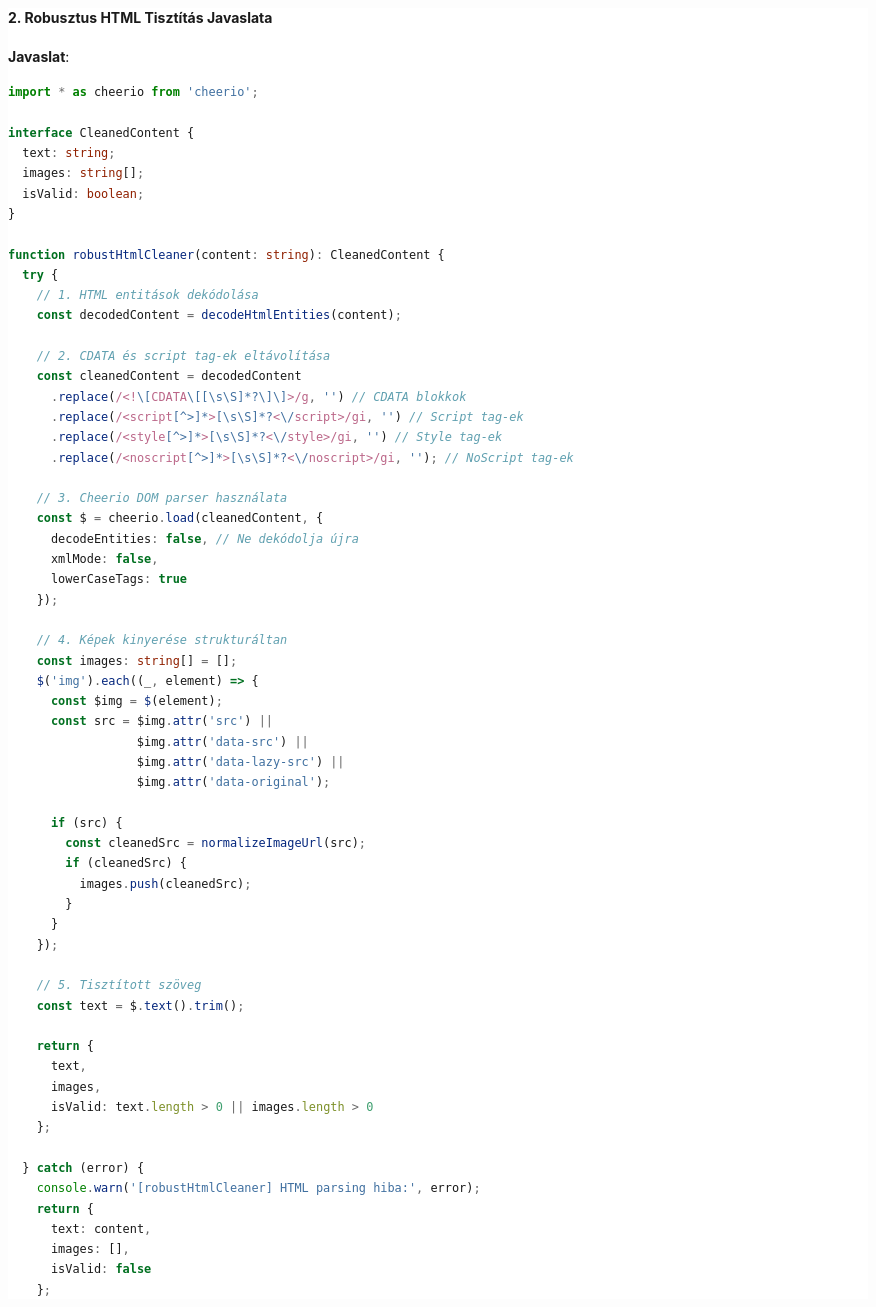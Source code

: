 #### 2. **Robusztus HTML Tisztítás Javaslata**

**Javaslat**:
```typescript
import * as cheerio from 'cheerio';

interface CleanedContent {
  text: string;
  images: string[];
  isValid: boolean;
}

function robustHtmlCleaner(content: string): CleanedContent {
  try {
    // 1. HTML entitások dekódolása
    const decodedContent = decodeHtmlEntities(content);
    
    // 2. CDATA és script tag-ek eltávolítása
    const cleanedContent = decodedContent
      .replace(/<!\[CDATA\[[\s\S]*?\]\]>/g, '') // CDATA blokkok
      .replace(/<script[^>]*>[\s\S]*?<\/script>/gi, '') // Script tag-ek
      .replace(/<style[^>]*>[\s\S]*?<\/style>/gi, '') // Style tag-ek
      .replace(/<noscript[^>]*>[\s\S]*?<\/noscript>/gi, ''); // NoScript tag-ek
    
    // 3. Cheerio DOM parser használata
    const $ = cheerio.load(cleanedContent, {
      decodeEntities: false, // Ne dekódolja újra
      xmlMode: false,
      lowerCaseTags: true
    });
    
    // 4. Képek kinyerése strukturáltan
    const images: string[] = [];
    $('img').each((_, element) => {
      const $img = $(element);
      const src = $img.attr('src') || 
                  $img.attr('data-src') || 
                  $img.attr('data-lazy-src') ||
                  $img.attr('data-original');
      
      if (src) {
        const cleanedSrc = normalizeImageUrl(src);
        if (cleanedSrc) {
          images.push(cleanedSrc);
        }
      }
    });
    
    // 5. Tisztított szöveg
    const text = $.text().trim();
    
    return {
      text,
      images,
      isValid: text.length > 0 || images.length > 0
    };
    
  } catch (error) {
    console.warn('[robustHtmlCleaner] HTML parsing hiba:', error);
    return {
      text: content,
      images: [],
      isValid: false
    };
```